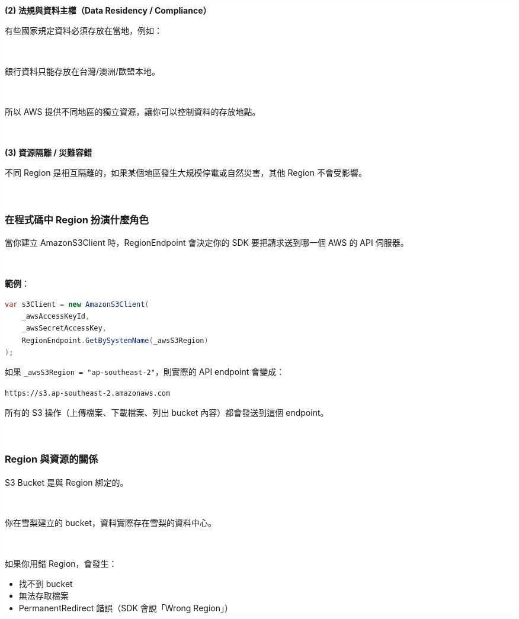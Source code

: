 **(2) 法規與資料主權（Data Residency / Compliance）**

有些國家規定資料必須存放在當地，例如：

<br>

銀行資料只能存放在台灣/澳洲/歐盟本地。

<br>

所以 AWS 提供不同地區的獨立資源，讓你可以控制資料的存放地點。

<br>

**(3) 資源隔離 / 災難容錯**

不同 Region 是相互隔離的，如果某個地區發生大規模停電或自然災害，其他 Region 不會受影響。

<br>

### 在程式碼中 Region 扮演什麼角色

當你建立 AmazonS3Client 時，RegionEndpoint 會決定你的 SDK 要把請求送到哪一個 AWS 的 API 伺服器。

<br>

**範例**：

```csharp
var s3Client = new AmazonS3Client(
    _awsAccessKeyId,
    _awsSecretAccessKey,
    RegionEndpoint.GetBySystemName(_awsS3Region)
);
```

如果 `_awsS3Region = "ap-southeast-2"`，則實際的 API endpoint 會變成：

```
https://s3.ap-southeast-2.amazonaws.com
```

所有的 S3 操作（上傳檔案、下載檔案、列出 bucket 內容）都會發送到這個 endpoint。

<br>

### Region 與資源的關係

S3 Bucket 是與 Region 綁定的。

<br>

你在雪梨建立的 bucket，資料實際存在雪梨的資料中心。

<br>

如果你用錯 Region，會發生：

- 找不到 bucket
- 無法存取檔案
- PermanentRedirect 錯誤（SDK 會說「Wrong Region」）
